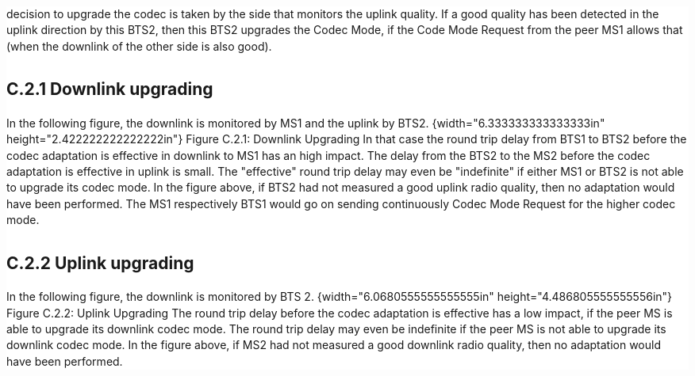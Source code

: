decision to upgrade the codec is taken by the side that monitors the uplink
quality. If a good quality has been detected in the uplink direction by this
BTS2, then this BTS2 upgrades the Codec Mode, if the Code Mode Request from
the peer MS1 allows that (when the downlink of the other side is also good).
## C.2.1 Downlink upgrading
In the following figure, the downlink is monitored by MS1 and the uplink by
BTS2.
{width="6.333333333333333in" height="2.422222222222222in"}
Figure C.2.1: Downlink Upgrading
In that case the round trip delay from BTS1 to BTS2 before the codec
adaptation is effective in downlink to MS1 has an high impact. The delay from
the BTS2 to the MS2 before the codec adaptation is effective in uplink is
small. The \"effective\" round trip delay may even be \"indefinite\" if either
MS1 or BTS2 is not able to upgrade its codec mode.
In the figure above, if BTS2 had not measured a good uplink radio quality,
then no adaptation would have been performed. The MS1 respectively BTS1 would
go on sending continuously Codec Mode Request for the higher codec mode.
## C.2.2 Uplink upgrading
In the following figure, the downlink is monitored by BTS 2.
{width="6.0680555555555555in" height="4.486805555555556in"}
Figure C.2.2: Uplink Upgrading
The round trip delay before the codec adaptation is effective has a low
impact, if the peer MS is able to upgrade its downlink codec mode. The round
trip delay may even be indefinite if the peer MS is not able to upgrade its
downlink codec mode.
In the figure above, if MS2 had not measured a good downlink radio quality,
then no adaptation would have been performed.
#